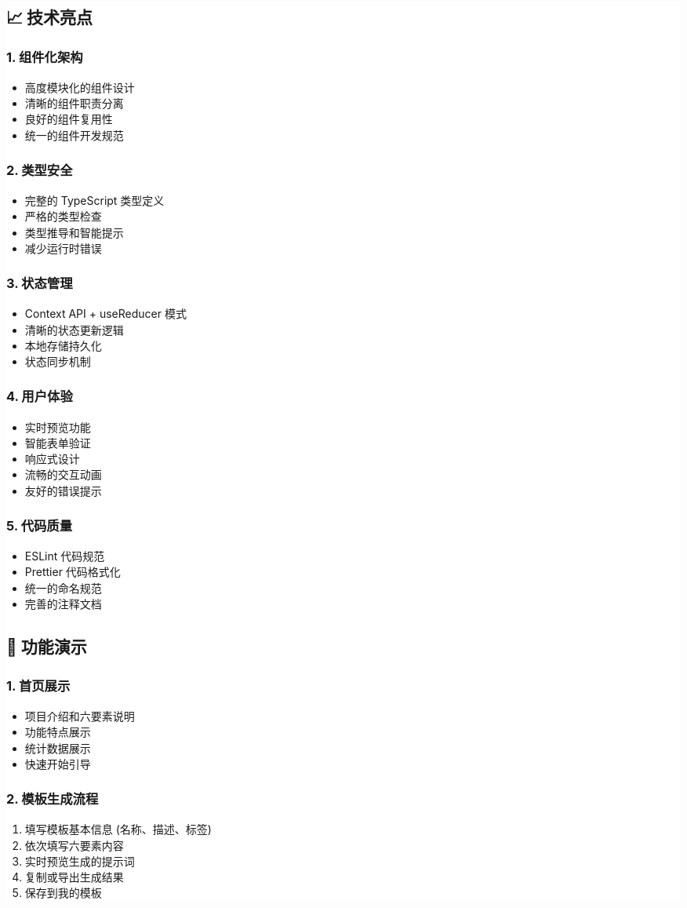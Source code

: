 ## 📈 技术亮点

### 1. 组件化架构
- 高度模块化的组件设计
- 清晰的组件职责分离
- 良好的组件复用性
- 统一的组件开发规范

### 2. 类型安全
- 完整的 TypeScript 类型定义
- 严格的类型检查
- 类型推导和智能提示
- 减少运行时错误

### 3. 状态管理
- Context API + useReducer 模式
- 清晰的状态更新逻辑
- 本地存储持久化
- 状态同步机制

### 4. 用户体验
- 实时预览功能
- 智能表单验证
- 响应式设计
- 流畅的交互动画
- 友好的错误提示

### 5. 代码质量
- ESLint 代码规范
- Prettier 代码格式化
- 统一的命名规范
- 完善的注释文档

## 🎯 功能演示

### 1. 首页展示
- 项目介绍和六要素说明
- 功能特点展示
- 统计数据展示
- 快速开始引导

### 2. 模板生成流程
1. 填写模板基本信息 (名称、描述、标签)
2. 依次填写六要素内容
3. 实时预览生成的提示词
4. 复制或导出生成结果
5. 保存到我的模板
